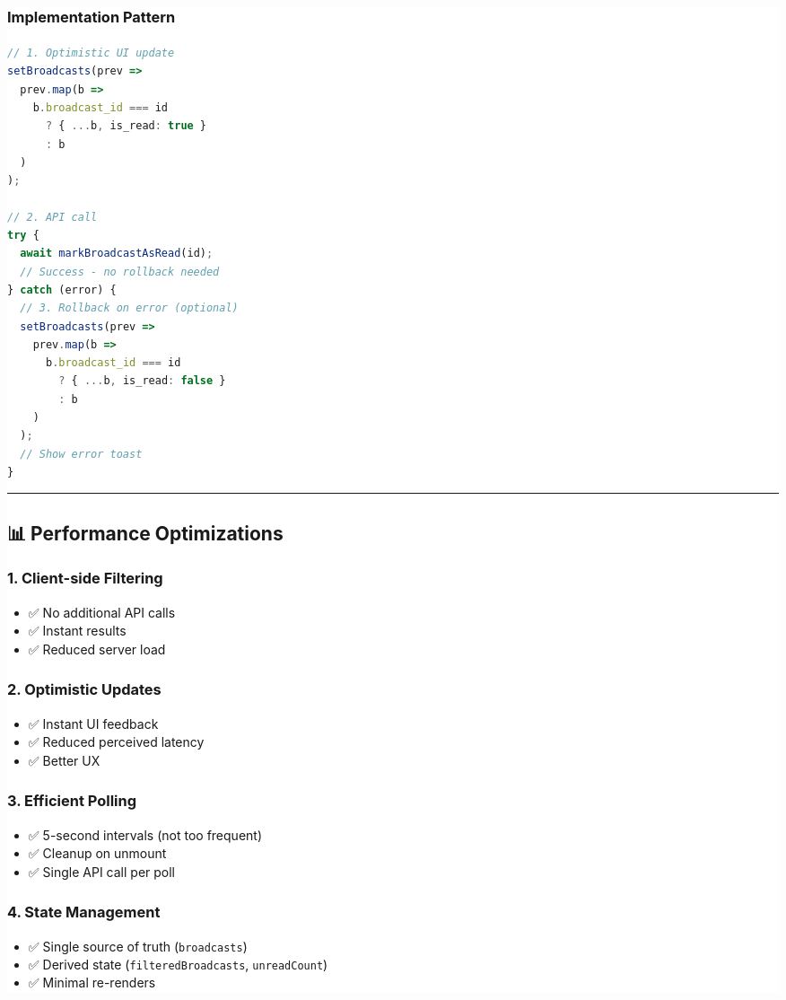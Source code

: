 ### Implementation Pattern

```typescript
// 1. Optimistic UI update
setBroadcasts(prev => 
  prev.map(b => 
    b.broadcast_id === id 
      ? { ...b, is_read: true }
      : b
  )
);

// 2. API call
try {
  await markBroadcastAsRead(id);
  // Success - no rollback needed
} catch (error) {
  // 3. Rollback on error (optional)
  setBroadcasts(prev => 
    prev.map(b => 
      b.broadcast_id === id 
        ? { ...b, is_read: false }
        : b
    )
  );
  // Show error toast
}
```

---

## 📊 Performance Optimizations

### 1. Client-side Filtering
- ✅ No additional API calls
- ✅ Instant results
- ✅ Reduced server load

### 2. Optimistic Updates
- ✅ Instant UI feedback
- ✅ Reduced perceived latency
- ✅ Better UX

### 3. Efficient Polling
- ✅ 5-second intervals (not too frequent)
- ✅ Cleanup on unmount
- ✅ Single API call per poll

### 4. State Management
- ✅ Single source of truth (`broadcasts`)
- ✅ Derived state (`filteredBroadcasts`, `unreadCount`)
- ✅ Minimal re-renders
